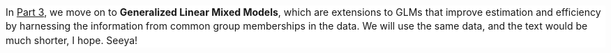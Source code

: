 In [Part 3](/irt3), we move on to **Generalized Linear Mixed Models**,
which are extensions to GLMs that improve estimation and efficiency by
harnessing the information from common group memberships in the data. We
will use the same data, and the text would be much shorter, I hope.
Seeya!

[^1]: I use *dummy coding* as a general umbrella term to cover all
    systems for coding categorical variables. In R, what is known as
    “treatment coding” (`contr.treatment`) is sometimes called “dummy
    coding” by others. Here, I follow R’s convention. When “dummy
    coding” is used, I always refer to the general sense of re-coding
    categories as numbers (not necessarily zeros and ones).

[^2]: This default behavior of estimating a global intercept makes sense
    in the context of continuous predictors, such as the simple linear
    model shown below. In this case, we can succinctly express the
    formula as `y ~ x` in R’s model syntax. The estimate of the global
    intercept $\alpha$ would be given as the intercept coefficient in
    the model output.

    $$
    \begin{aligned}
    y_i &\sim \text{Normal}(\mu_i, \sigma) \\\\
    \mu_i &= \alpha + \beta x_i
    \end{aligned}
    $$

[^3]: I haven’t mentioned the [binomial
    distribution](https://en.wikipedia.org/wiki/Binomial_distribution)
    before. The binomial distribution is the extension of the Bernoulli
    distribution to $n$ independent trials. So if you repeat the
    Bernoulli process $n$ times and sum the outcomes, say, you toss the
    coin $n=10$ times and record the number of heads observed, the
    distribution of outcomes would follow a binomial distribution with
    parameters $n$ and $p$. So the Bernoulli distribution is simply a
    special case of the binomial distribution where $n=1$.
